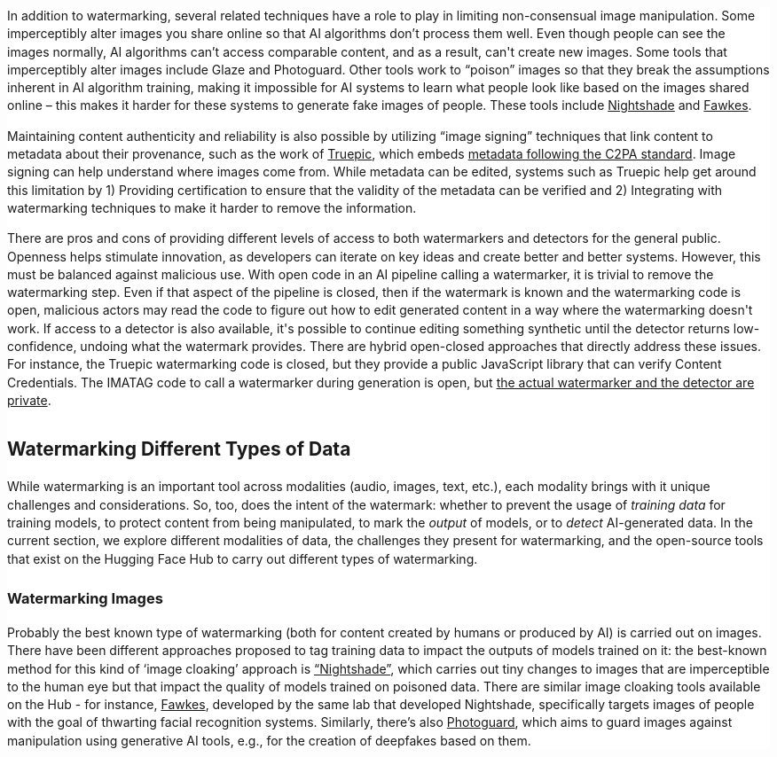 In addition to watermarking, several related techniques have a role to play in limiting non-consensual image manipulation. Some imperceptibly alter images you share online so that AI algorithms don’t process them well. Even though people can see the images normally, AI algorithms can’t access comparable content, and as a result, can't create new images. Some tools that imperceptibly alter images include Glaze and Photoguard. Other tools work to “poison” images so that they break the assumptions inherent in AI algorithm training, making it impossible for AI systems to learn what people look like based on the images shared online – this makes it harder for these systems to generate fake images of people. These tools include [Nightshade](https://nightshade.cs.uchicago.edu/whatis.html) and [Fawkes](http://sandlab.cs.uchicago.edu/fawkes/).

Maintaining content authenticity and reliability is also possible by utilizing “image signing” techniques that link content to metadata about their provenance, such as the work of [Truepic](https://truepic.com/), which embeds [metadata following the C2PA standard](https://huggingface.co/spaces/Truepic/ai-content-credentials). Image signing can help understand where images come from. While metadata can be edited, systems such as Truepic help get around this limitation by 1) Providing certification to ensure that the validity of the metadata can be verified and 2) Integrating with watermarking techniques to make it harder to remove the information.

There are pros and cons of providing different levels of access to both watermarkers and detectors for the general public. Openness helps stimulate innovation, as developers can iterate on key ideas and create better and better systems. However, this must be balanced against malicious use. With open code in an AI pipeline calling a watermarker, it is trivial to remove the watermarking step. Even if that aspect of the pipeline is closed, then if the watermark is known and the watermarking code is open, malicious actors may read the code to figure out how to edit generated content in a way where the watermarking doesn't work. If access to a detector is also available, it's possible to continue editing something synthetic until the detector returns low-confidence, undoing what the watermark provides. There are hybrid open-closed approaches that directly address these issues. For instance, the Truepic watermarking code is closed, but they provide a public JavaScript library that can verify Content Credentials. The IMATAG code to call a watermarker during generation is open, but [the actual watermarker and the detector are private](https://huggingface.co/blog/imatag-vch/stable-signature-bzh).

## Watermarking Different Types of Data

While watermarking is an important tool across modalities (audio, images, text, etc.), each modality brings with it unique challenges and considerations. So, too, does the intent of the watermark: whether to prevent the usage of *training data*  for training models, to protect content from being manipulated, to mark the *output* of models, or to *detect* AI-generated data.  In the current section, we explore different modalities of data, the challenges they present for watermarking, and the open-source tools that exist on the Hugging Face Hub to carry out different types of watermarking.

### Watermarking Images

Probably the best known type of watermarking (both for content created by humans or produced by AI) is carried out on images. There have been different approaches proposed to tag training data to impact the outputs of models trained on it: the best-known method for this kind of ‘image cloaking’ approach is [“Nightshade”](https://arxiv.org/abs/2310.13828), which carries out tiny changes to images that are imperceptible to the human eye but that impact the quality of models trained on poisoned data. There are similar image cloaking tools available on the Hub - for instance, [Fawkes](https://huggingface.co/spaces/derek-thomas/fawkes), developed by the same lab that developed Nightshade, specifically targets images of people with the goal of thwarting facial recognition systems. Similarly, there’s also [Photoguard](https://huggingface.co/spaces/hadisalman/photoguard), which aims to guard images against manipulation using generative AI tools, e.g., for the creation of deepfakes based on them.
